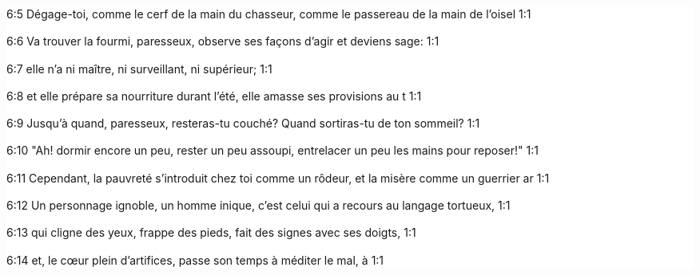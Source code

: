 <span class="marginnote nb" label="6:5" name="6:5">6:5</span><span style="display:none">¤6:5¤</span>
Dégage-toi, comme le cerf de la main du chasseur, comme le passereau de la main de l’oisel
<span class="marginnote nb" label="1:1" name="1:1">1:1</span><span style="display:none">¤1:1¤</span>

<span class="marginnote nb" label="6:6" name="6:6">6:6</span><span style="display:none">¤6:6¤</span>
Va trouver la fourmi, paresseux, observe ses façons d’agir et deviens sage:
<span class="marginnote nb" label="1:1" name="1:1">1:1</span><span style="display:none">¤1:1¤</span>

<span class="marginnote nb" label="6:7" name="6:7">6:7</span><span style="display:none">¤6:7¤</span>
elle n’a ni maître, ni surveillant, ni supérieur;
<span class="marginnote nb" label="1:1" name="1:1">1:1</span><span style="display:none">¤1:1¤</span>

<span class="marginnote nb" label="6:8" name="6:8">6:8</span><span style="display:none">¤6:8¤</span>
et elle prépare sa nourriture durant l’été, elle amasse ses provisions au t
<span class="marginnote nb" label="1:1" name="1:1">1:1</span><span style="display:none">¤1:1¤</span>

<span class="marginnote nb" label="6:9" name="6:9">6:9</span><span style="display:none">¤6:9¤</span>
Jusqu’à quand, paresseux, resteras-tu couché? Quand sortiras-tu de ton sommeil?
<span class="marginnote nb" label="1:1" name="1:1">1:1</span><span style="display:none">¤1:1¤</span>

<span class="marginnote nb" label="6:10" name="6:10">6:10</span><span style="display:none">¤6:10¤</span>
"Ah! dormir encore un peu, rester un peu assoupi, entrelacer un peu les mains pour reposer!"
<span class="marginnote nb" label="1:1" name="1:1">1:1</span><span style="display:none">¤1:1¤</span>

<span class="marginnote nb" label="6:11" name="6:11">6:11</span><span style="display:none">¤6:11¤</span>
Cependant, la pauvreté s’introduit chez toi comme un rôdeur, et la misère comme un guerrier ar
<span class="marginnote nb" label="1:1" name="1:1">1:1</span><span style="display:none">¤1:1¤</span>

<span class="marginnote nb" label="6:12" name="6:12">6:12</span><span style="display:none">¤6:12¤</span>
Un personnage ignoble, un homme inique, c’est celui qui a recours au langage tortueux,
<span class="marginnote nb" label="1:1" name="1:1">1:1</span><span style="display:none">¤1:1¤</span>

<span class="marginnote nb" label="6:13" name="6:13">6:13</span><span style="display:none">¤6:13¤</span>
qui cligne des yeux, frappe des pieds, fait des signes avec ses doigts,
<span class="marginnote nb" label="1:1" name="1:1">1:1</span><span style="display:none">¤1:1¤</span>

<span class="marginnote nb" label="6:14" name="6:14">6:14</span><span style="display:none">¤6:14¤</span>
et, le cœur plein d’artifices, passe son temps à méditer le mal, à 
<span class="marginnote nb" label="1:1" name="1:1">1:1</span><span style="display:none">¤1:1¤</span>
